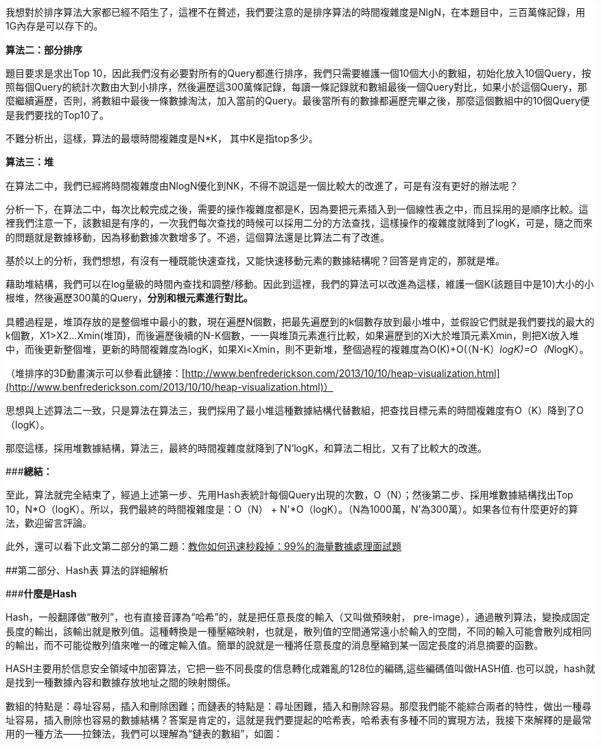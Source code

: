 我想對於排序算法大家都已經不陌生了，這裡不在贅述，我們要注意的是排序算法的時間複雜度是NlgN，在本題目中，三百萬條記錄，用1G內存是可以存下的。

**算法二：部分排序**

題目要求是求出Top 10，因此我們沒有必要對所有的Query都進行排序，我們只需要維護一個10個大小的數組，初始化放入10個Query，按照每個Query的統計次數由大到小排序，然後遍歷這300萬條記錄，每讀一條記錄就和數組最後一個Query對比，如果小於這個Query，那麼繼續遍歷，否則，將數組中最後一條數據淘汰，加入當前的Query。最後當所有的數據都遍歷完畢之後，那麼這個數組中的10個Query便是我們要找的Top10了。

不難分析出，這樣，算法的最壞時間複雜度是N\*K， 其中K是指top多少。

**算法三：堆**

在算法二中，我們已經將時間複雜度由NlogN優化到NK，不得不說這是一個比較大的改進了，可是有沒有更好的辦法呢？

分析一下，在算法二中，每次比較完成之後，需要的操作複雜度都是K，因為要把元素插入到一個線性表之中，而且採用的是順序比較。這裡我們注意一下，該數組是有序的，一次我們每次查找的時候可以採用二分的方法查找，這樣操作的複雜度就降到了logK，可是，隨之而來的問題就是數據移動，因為移動數據次數增多了。不過，這個算法還是比算法二有了改進。

基於以上的分析，我們想想，有沒有一種既能快速查找，又能快速移動元素的數據結構呢？回答是肯定的，那就是堆。

藉助堆結構，我們可以在log量級的時間內查找和調整/移動。因此到這裡，我們的算法可以改進為這樣，維護一個K(該題目中是10)大小的小根堆，然後遍歷300萬的Query，**分別和根元素進行對比。**

具體過程是，堆頂存放的是整個堆中最小的數，現在遍歷N個數，把最先遍歷到的k個數存放到最小堆中，並假設它們就是我們要找的最大的k個數，X1>X2...Xmin(堆頂)，而後遍歷後續的N-K個數，一一與堆頂元素進行比較，如果遍歷到的Xi大於堆頂元素Xmin，則把Xi放入堆中，而後更新整個堆，更新的時間複雜度為logK，如果Xi<Xmin，則不更新堆，整個過程的複雜度為O(K)+O(（N-K）*logK)=O（N*logK）。

（堆排序的3D動畫演示可以參看此鏈接：[http://www.benfrederickson.com/2013/10/10/heap-visualization.html](http://www.benfrederickson.com/2013/10/10/heap-visualization.html)）

思想與上述算法二一致，只是算法在算法三，我們採用了最小堆這種數據結構代替數組，把查找目標元素的時間複雜度有O（K）降到了O（logK）。

那麼這樣，採用堆數據結構，算法三，最終的時間複雜度就降到了N‘logK，和算法二相比，又有了比較大的改進。

###**總結：**

至此，算法就完全結束了，經過上述第一步、先用Hash表統計每個Query出現的次數，O（N）；然後第二步、採用堆數據結構找出Top 10，N\*O（logK）。所以，我們最終的時間複雜度是：O（N） + N'\*O（logK）。（N為1000萬，N’為300萬）。如果各位有什麼更好的算法，歡迎留言評論。

此外，還可以看下此文第二部分的第二題：[教你如何迅速秒殺掉：99%的海量數據處理面試題](08.01.md)


##第二部分、Hash表 算法的詳細解析

###**什麼是Hash**

Hash，一般翻譯做“散列”，也有直接音譯為“哈希”的，就是把任意長度的輸入（又叫做預映射， pre-image），通過散列算法，變換成固定長度的輸出，該輸出就是散列值。這種轉換是一種壓縮映射，也就是，散列值的空間通常遠小於輸入的空間，不同的輸入可能會散列成相同的輸出，而不可能從散列值來唯一的確定輸入值。簡單的說就是一種將任意長度的消息壓縮到某一固定長度的消息摘要的函數。

HASH主要用於信息安全領域中加密算法，它把一些不同長度的信息轉化成雜亂的128位的編碼,這些編碼值叫做HASH值. 也可以說，hash就是找到一種數據內容和數據存放地址之間的映射關係。
 
數組的特點是：尋址容易，插入和刪除困難；而鏈表的特點是：尋址困難，插入和刪除容易。那麼我們能不能綜合兩者的特性，做出一種尋址容易，插入刪除也容易的數據結構？答案是肯定的，這就是我們要提起的哈希表，哈希表有多種不同的實現方法，我接下來解釋的是最常用的一種方法——拉鍊法，我們可以理解為“鏈表的數組”，如圖：
